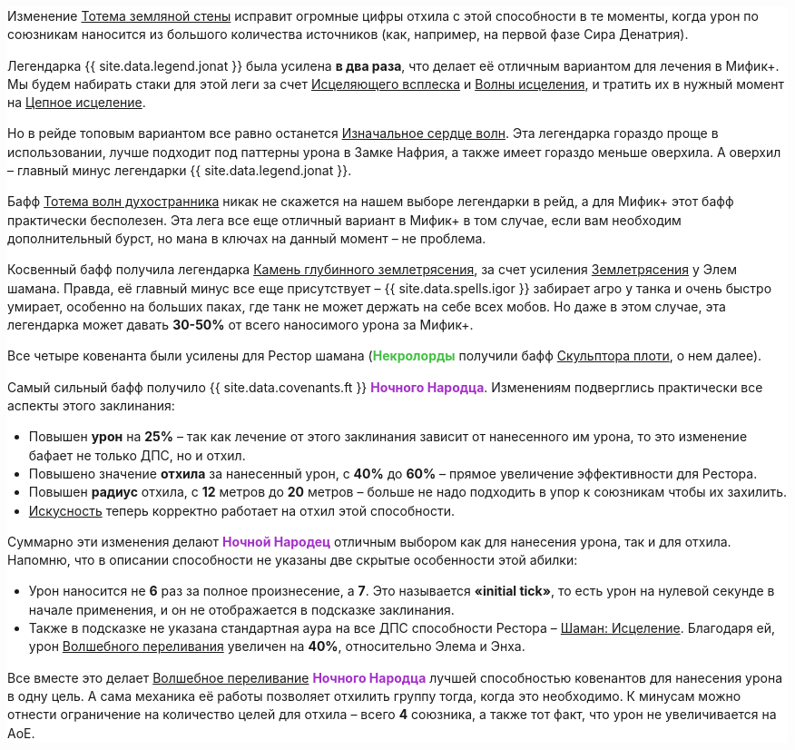 Изменение [Тотема земляной стены](https://ru.wowhead.com/spell=198838) исправит огромные цифры отхила с этой способности в те моменты, когда урон по союзникам наносится из большого количества источников (как, например, на первой фазе Сира Денатрия). 

Легендарка {{ site.data.legend.jonat }} была усилена **в два раза**, что делает её отличным вариантом для лечения в Мифик+. Мы будем набирать стаки для этой леги за счет [Исцеляющего всплеска](https://ru.wowhead.com/spell=8004) и [Волны исцеления](https://ru.wowhead.com/spell=77472), и тратить их в нужный момент на [Цепное исцеление](https://ru.wowhead.com/spell=1064).

Но в рейде топовым вариантом все равно останется [Изначальное сердце волн](https://ru.wowhead.com/spell=335889). Эта легендарка гораздо проще в использовании, лучше подходит под паттерны урона в Замке Нафрия, а также имеет гораздо меньше оверхила. А оверхил – главный минус легендарки {{ site.data.legend.jonat }}.

Бафф [Тотема волн духостранника](https://ru.wowhead.com/spell=335891) никак не скажется на нашем выборе легендарки в рейд, а для Мифик+ этот бафф практически бесполезен. Эта лега все еще отличный вариант в Мифик+ в том случае, если вам необходим дополнительный бурст, но мана в ключах на данный момент – не проблема.

Косвенный бафф получила легендарка [Камень глубинного землетрясения](https://ru.wowhead.com/spell=336739), за счет усиления [Землетрясения](https://ru.wowhead.com/spell=61882) у Элем шамана. Правда, её главный минус все еще присутствует – {{ site.data.spells.igor }} забирает агро у танка и очень быстро умирает, особенно на больших паках, где танк не может держать на себе всех мобов. Но даже в этом случае, эта легендарка может давать **30-50%** от всего наносимого урона за Мифик+.

Все четыре ковенанта были усилены для Рестор шамана (**<span style="color:#40bf40;font-size:1em;">Некролорды</span>** получили бафф [Скульптора плоти](https://ru.wowhead.com/spell=324631), о нем далее).

Самый сильный бафф получило {{ site.data.covenants.ft }} **<span style="color:#a330c9;font-size:1em;">Ночного Народца</span>**. Изменениям подверглись практически все аспекты этого заклинания:
* Повышен **урон** на **25%** – так как лечение от этого заклинания зависит от нанесенного им урона, то это изменение бафает не только ДПС, но и отхил.
* Повышено значение **отхила** за нанесенный урон, с **40%** до **60%** – прямое увеличение эффективности для Рестора.
* Повышен **радиус** отхила, с **12** метров до **20** метров – больше не надо подходить в упор к союзникам чтобы их захилить.
* [Искусность](https://ru.wowhead.com/spell=77226/) теперь корректно работает на отхил этой способности.

Суммарно эти изменения делают **<span style="color:#a330c9;font-size:1em;">Ночной Народец</span>** отличным выбором как для нанесения урона, так и для отхила. Напомню, что в описании способности не указаны две скрытые особенности этой абилки:
* Урон наносится не **6** раз за полное произнесение, а **7**. Это называется **«initial tick»**, то есть урон на нулевой секунде в начале применения, и он не отображается в подсказке заклинания.
* Также в подсказке не указана стандартная аура на все ДПС способности Рестора – [Шаман: Исцеление](https://ru.wowhead.com/spell=137039). Благодаря ей, урон [Волшебного переливания](https://ru.wowhead.com/spell=328923) увеличен на **40%**, относительно Элема и Энха.

Все вместе это делает [Волшебное переливание](https://ru.wowhead.com/spell=328923) **<span style="color:#a330c9;font-size:1em;">Ночного Народца</span>** лучшей способностью ковенантов для нанесения урона в одну цель. А сама механика её работы позволяет отхилить группу тогда, когда это необходимо. К минусам можно отнести ограничение на количество целей для отхила – всего **4** союзника, а также тот факт, что урон не увеличивается на АоЕ.
